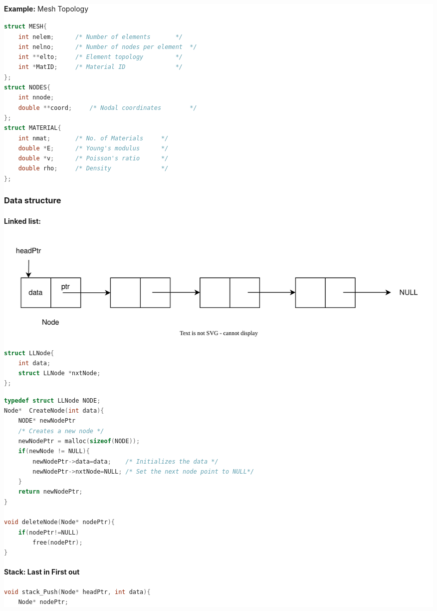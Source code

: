 **Example:** Mesh Topology
```c
struct MESH{
	int nelem; 		/* Number of elements 		*/
	int nelno; 		/* Number of nodes per element  */
	int **elto;		/* Element topology 		*/
	int *MatID;		/* Material ID				*/
};
struct NODES{
	int nnode;
	double **coord; 	/* Nodal coordinates		*/
};
struct MATERIAL{
	int nmat;		/* No. of Materials		*/
	double *E;		/* Young's modulus		*/
	double *v;		/* Poisson's ratio		*/	
	double rho;		/* Density				*/
};
```


### Data structure

#### Linked list:
![LinkedList](Images/LinkedList.drawio.svg)

```c
struct LLNode{
	int data;
	struct LLNode *nxtNode;
};
```

```c
typedef struct LLNode NODE;
Node*  CreateNode(int data){
	NODE* newNodePtr
	/* Creates a new node */
	newNodePtr = malloc(sizeof(NODE));
	if(newNode != NULL){
		newNodePtr->data=data;    /* Initializes the data */
		newNodePtr->nxtNode=NULL; /* Set the next node point to NULL*/
	}
	return newNodePtr;
}

void deleteNode(Node* nodePtr){
	if(nodePtr!=NULL) 
		free(nodePtr);
}
```
#### Stack: Last in First out
```c
void stack_Push(Node* headPtr, int data){
	Node* nodePtr;
```